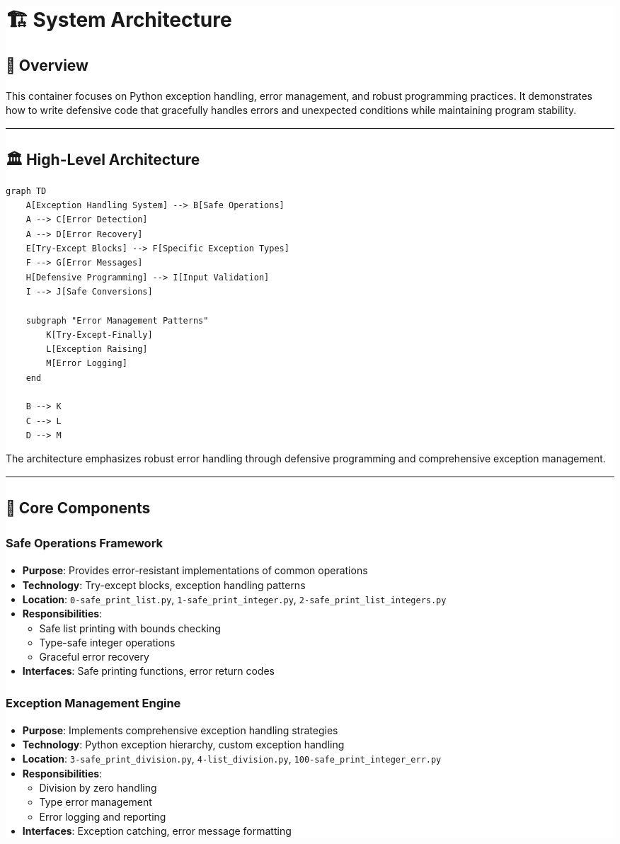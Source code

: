 # 🏗️ System Architecture

## 📖 Overview
This container focuses on Python exception handling, error management, and robust programming practices. It demonstrates how to write defensive code that gracefully handles errors and unexpected conditions while maintaining program stability.

---

## 🏛️ High-Level Architecture

```mermaid
graph TD
    A[Exception Handling System] --> B[Safe Operations]
    A --> C[Error Detection]
    A --> D[Error Recovery]
    E[Try-Except Blocks] --> F[Specific Exception Types]
    F --> G[Error Messages]
    H[Defensive Programming] --> I[Input Validation]
    I --> J[Safe Conversions]
    
    subgraph "Error Management Patterns"
        K[Try-Except-Finally]
        L[Exception Raising]
        M[Error Logging]
    end
    
    B --> K
    C --> L
    D --> M
```

The architecture emphasizes robust error handling through defensive programming and comprehensive exception management.

---

## 🧩 Core Components

### Safe Operations Framework
- **Purpose**: Provides error-resistant implementations of common operations
- **Technology**: Try-except blocks, exception handling patterns
- **Location**: `0-safe_print_list.py`, `1-safe_print_integer.py`, `2-safe_print_list_integers.py`
- **Responsibilities**:
  - Safe list printing with bounds checking
  - Type-safe integer operations
  - Graceful error recovery
- **Interfaces**: Safe printing functions, error return codes

### Exception Management Engine
- **Purpose**: Implements comprehensive exception handling strategies
- **Technology**: Python exception hierarchy, custom exception handling
- **Location**: `3-safe_print_division.py`, `4-list_division.py`, `100-safe_print_integer_err.py`
- **Responsibilities**:
  - Division by zero handling
  - Type error management
  - Error logging and reporting
- **Interfaces**: Exception catching, error message formatting
